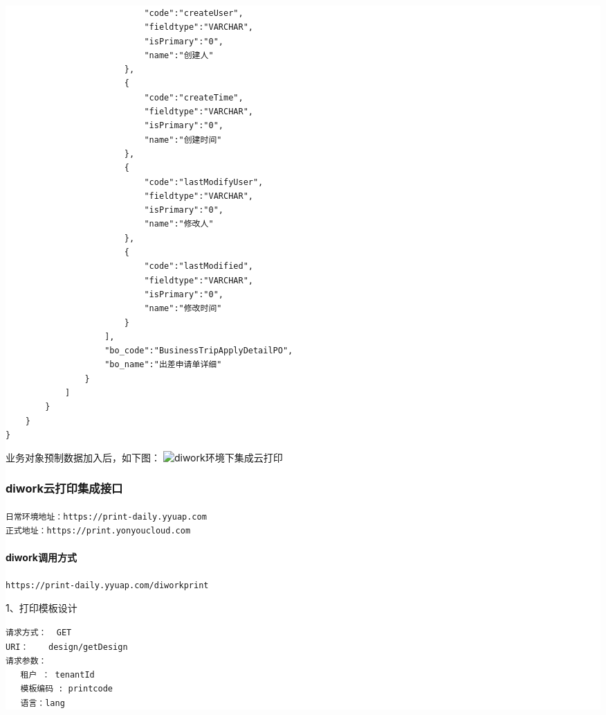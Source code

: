 ```
							"code":"createUser",
							"fieldtype":"VARCHAR",
							"isPrimary":"0",
							"name":"创建人"
						},
						{
							"code":"createTime",
							"fieldtype":"VARCHAR",
							"isPrimary":"0",
							"name":"创建时间"
						},
						{
							"code":"lastModifyUser",
							"fieldtype":"VARCHAR",
							"isPrimary":"0",
							"name":"修改人"
						},
						{
							"code":"lastModified",
							"fieldtype":"VARCHAR",
							"isPrimary":"0",
							"name":"修改时间"
						}
					],
					"bo_code":"BusinessTripApplyDetailPO",
					"bo_name":"出差申请单详细"
				}
			]
		}
	}
}
```

业务对象预制数据加入后，如下图：
![diwork环境下集成云打印](doc/README/cloud_print2.png)


### diwork云打印集成接口

	日常环境地址：https://print-daily.yyuap.com
	正式地址：https://print.yonyoucloud.com

#### diwork调用方式

	https://print-daily.yyuap.com/diworkprint

1、打印模板设计

    请求方式：  GET
    URI：	design/getDesign
    请求参数：
       租户 ： tenantId
       模板编码 : printcode
       语言：lang
    